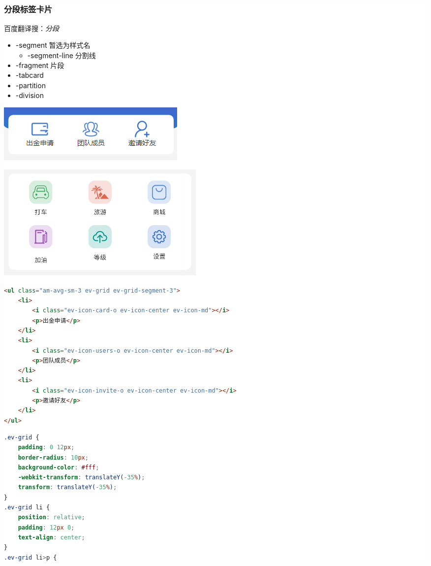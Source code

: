 

### 分段标签卡片

百度翻译搜：_分段_

- -segment 暂选为样式名
    - -segment-line 分割线
- -fragment 片段
- -tabcard
- -partition
- -division

![](./_images/图片4.png)

![](./_images/图片5.png)

```html
<ul class="am-avg-sm-3 ev-grid ev-grid-segment-3">
    <li>
        <i class="ev-icon-card-o ev-icon-center ev-icon-md"></i>
        <p>出金申请</p>
    </li>
    <li>
        <i class="ev-icon-users-o ev-icon-center ev-icon-md"></i>
        <p>团队成员</p>
    </li>
    <li>
        <i class="ev-icon-invite-o ev-icon-center ev-icon-md"></i>
        <p>邀请好友</p>
    </li>
</ul>
```



```css
.ev-grid {
    padding: 0 12px;
    border-radius: 10px;
    background-color: #fff;
    -webkit-transform: translateY(-35%);
    transform: translateY(-35%);
}
.ev-grid li {
    position: relative;
    padding: 12px 0;
    text-align: center;
}
.ev-grid li>p {
```